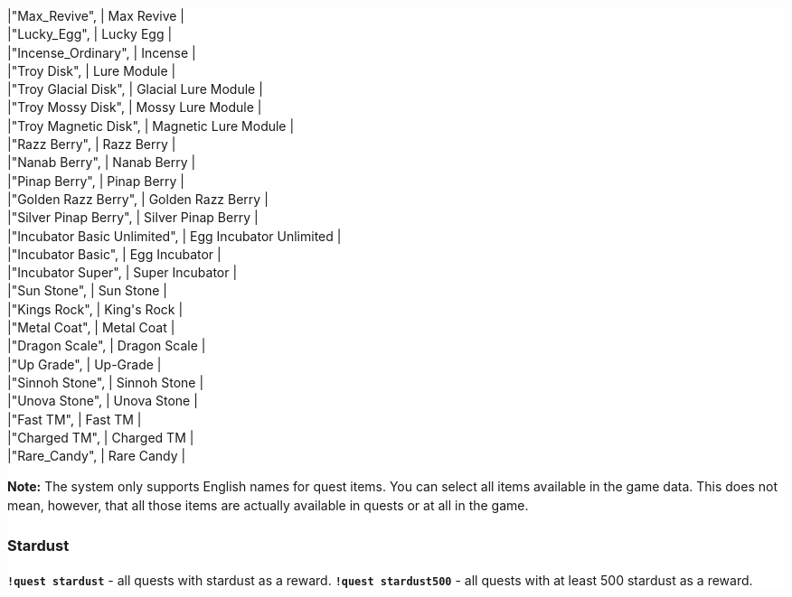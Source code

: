 |"Max_Revive",  | Max Revive |  
|"Lucky_Egg",  | Lucky Egg |  
|"Incense_Ordinary",  | Incense |  
|"Troy Disk",  | Lure Module |  
|"Troy Glacial Disk",  | Glacial Lure Module |  
|"Troy Mossy Disk",  | Mossy Lure Module |  
|"Troy Magnetic Disk",  | Magnetic Lure Module |  
|"Razz Berry",  | Razz Berry |  
|"Nanab Berry",  | Nanab Berry |  
|"Pinap Berry",  | Pinap Berry |  
|"Golden Razz Berry",  | Golden Razz Berry |  
|"Silver Pinap Berry",  | Silver Pinap Berry |  
|"Incubator Basic Unlimited",  | Egg Incubator Unlimited |  
|"Incubator Basic",  | Egg Incubator |  
|"Incubator Super",  | Super Incubator |  
|"Sun Stone",  | Sun Stone |  
|"Kings Rock",  | King's Rock |  
|"Metal Coat",  | Metal Coat |  
|"Dragon Scale",  | Dragon Scale |  
|"Up Grade",  | Up-Grade |  
|"Sinnoh Stone",  | Sinnoh Stone |  
|"Unova Stone",  | Unova Stone |  
|"Fast TM",  | Fast TM |  
|"Charged TM",  | Charged TM |  
|"Rare_Candy",  | Rare Candy |  

**Note:** The system only supports English names for quest items. You can select all items available in the game data. This does not mean, however, that all those items are actually available in quests or at all in the game.

### Stardust
**`!quest stardust`** - all quests with stardust as a reward.
**`!quest stardust500`** - all quests with at least 500 stardust as a reward. 
